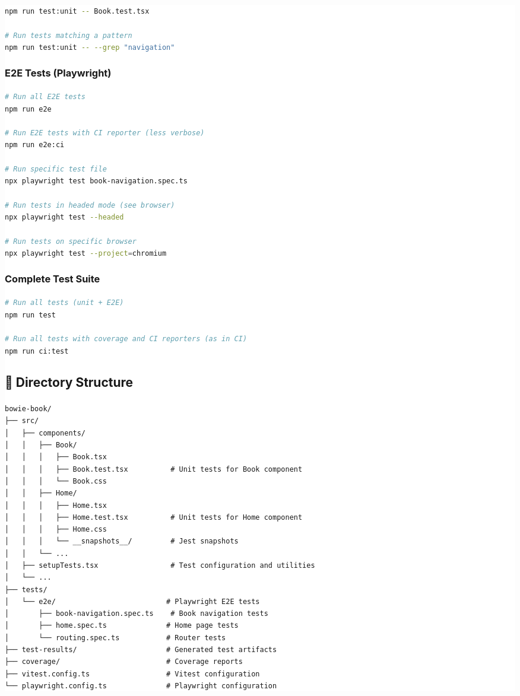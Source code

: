```bash
npm run test:unit -- Book.test.tsx

# Run tests matching a pattern
npm run test:unit -- --grep "navigation"
```

### E2E Tests (Playwright)

```bash
# Run all E2E tests
npm run e2e

# Run E2E tests with CI reporter (less verbose)
npm run e2e:ci

# Run specific test file
npx playwright test book-navigation.spec.ts

# Run tests in headed mode (see browser)
npx playwright test --headed

# Run tests on specific browser
npx playwright test --project=chromium
```

### Complete Test Suite

```bash
# Run all tests (unit + E2E)
npm run test

# Run all tests with coverage and CI reporters (as in CI)
npm run ci:test
```

## 📁 Directory Structure

```
bowie-book/
├── src/
│   ├── components/
│   │   ├── Book/
│   │   │   ├── Book.tsx
│   │   │   ├── Book.test.tsx          # Unit tests for Book component
│   │   │   └── Book.css
│   │   ├── Home/
│   │   │   ├── Home.tsx
│   │   │   ├── Home.test.tsx          # Unit tests for Home component
│   │   │   ├── Home.css
│   │   │   └── __snapshots__/         # Jest snapshots
│   │   └── ...
│   ├── setupTests.tsx                 # Test configuration and utilities
│   └── ...
├── tests/
│   └── e2e/                          # Playwright E2E tests
│       ├── book-navigation.spec.ts    # Book navigation tests
│       ├── home.spec.ts              # Home page tests
│       └── routing.spec.ts           # Router tests
├── test-results/                     # Generated test artifacts
├── coverage/                         # Coverage reports
├── vitest.config.ts                  # Vitest configuration
└── playwright.config.ts              # Playwright configuration
```
